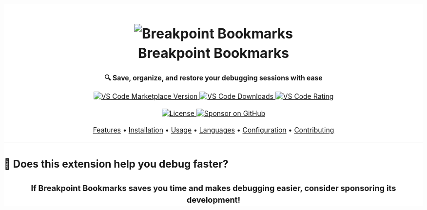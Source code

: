 <h1 align="center">
  <br>
  <img src="https://raw.githubusercontent.com/omar-dulaimi/breakpoint-bookmarks/master/resources/logo-colorful.png" alt="Breakpoint Bookmarks" width="100">
  <br>
  Breakpoint Bookmarks
  <br>
</h1>

<h4 align="center">🔍 Save, organize, and restore your debugging sessions with ease</h4>

<p align="center">
  <a href="https://marketplace.visualstudio.com/items?itemName=OmarDulaimi.breakpoint-bookmarks">
    <img src="https://img.shields.io/visual-studio-marketplace/v/OmarDulaimi.breakpoint-bookmarks?style=for-the-badge&logo=visual-studio-code&logoColor=white&label=VS%20Code&color=007ACC" alt="VS Code Marketplace Version">
  </a>
  <a href="https://marketplace.visualstudio.com/items?itemName=OmarDulaimi.breakpoint-bookmarks">
    <img src="https://img.shields.io/visual-studio-marketplace/d/OmarDulaimi.breakpoint-bookmarks?style=for-the-badge&logo=visual-studio-code&logoColor=white&label=Downloads&color=success" alt="VS Code Downloads">
  </a>
  <a href="https://marketplace.visualstudio.com/items?itemName=OmarDulaimi.breakpoint-bookmarks">
    <img src="https://img.shields.io/visual-studio-marketplace/r/OmarDulaimi.breakpoint-bookmarks?style=for-the-badge&logo=visual-studio-code&logoColor=white&label=Rating&color=yellow" alt="VS Code Rating">
  </a>
</p>

<p align="center">
  <a href="https://github.com/omar-dulaimi/breakpoint-bookmarks/blob/master/LICENSE">
    <img src="https://img.shields.io/github/license/omar-dulaimi/breakpoint-bookmarks?style=for-the-badge&logo=opensourceinitiative&logoColor=white&label=License&color=blue" alt="License">
  </a>
  <a href="https://github.com/sponsors/omar-dulaimi">
    <img src="https://img.shields.io/badge/Sponsor-❤️-ff69b4?style=for-the-badge&logo=github-sponsors&logoColor=white" alt="Sponsor on GitHub">
  </a>
</p>

<p align="center">
  <a href="#features">Features</a> •
  <a href="#installation">Installation</a> •
  <a href="#usage">Usage</a> •
  <a href="#supported-languages">Languages</a> •
  <a href="#configuration">Configuration</a> •
  <a href="#contributing">Contributing</a>
</p>

---

## 💖 **Does this extension help you debug faster?**

<div align="center">

### If Breakpoint Bookmarks saves you time and makes debugging easier, consider sponsoring its development! 

